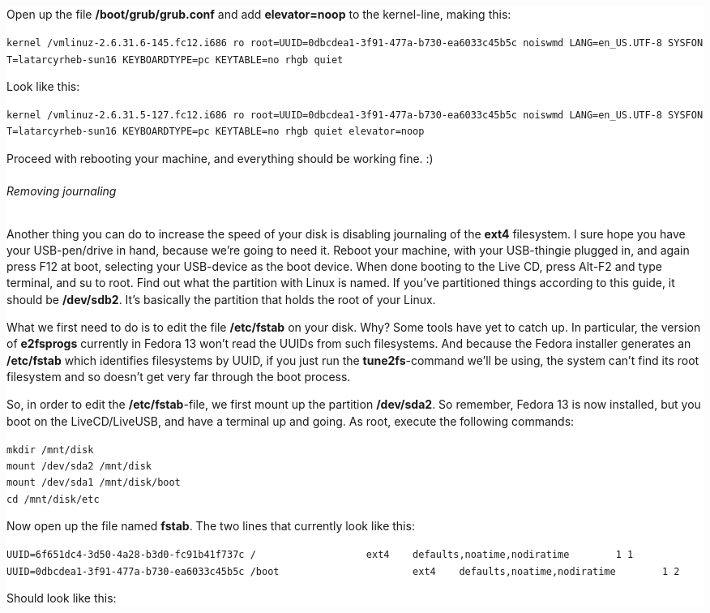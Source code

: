 Open up the file **/boot/grub/grub.conf** and add **elevator=noop** to the kernel-line, making this:

```
kernel /vmlinuz-2.6.31.6-145.fc12.i686 ro root=UUID=0dbcdea1-3f91-477a-b730-ea6033c45b5c noiswmd LANG=en_US.UTF-8 SYSFONT=latarcyrheb-sun16 KEYBOARDTYPE=pc KEYTABLE=no rhgb quiet

```

Look like this:

```
kernel /vmlinuz-2.6.31.5-127.fc12.i686 ro root=UUID=0dbcdea1-3f91-477a-b730-ea6033c45b5c noiswmd LANG=en_US.UTF-8 SYSFONT=latarcyrheb-sun16 KEYBOARDTYPE=pc KEYTABLE=no rhgb quiet elevator=noop

```

Proceed with rebooting your machine, and everything should be working fine. :)

###### Removing journaling

Another thing you can do to increase the speed of your disk is disabling journaling of the **ext4** filesystem. I sure hope you have your USB-pen/drive in hand, because we’re going to need it. Reboot your machine, with your USB-thingie plugged in, and again press F12 at boot, selecting your USB-device as the boot device. When done booting to the Live CD, press Alt-F2 and type terminal, and su to root. Find out what the partition with Linux is named. If you’ve partitioned things according to this guide, it should be **/dev/sdb2**. It’s basically the partition that holds the root of your Linux.

What we first need to do is to edit the file **/etc/fstab** on your disk. Why? Some tools have yet to catch up. In particular, the version of **e2fsprogs** currently in Fedora 13 won’t read the UUIDs from such filesystems. And because the Fedora installer generates an **/etc/fstab** which identifies filesystems by UUID, if you just run the **tune2fs**-command we’ll be using, the system can’t find its root filesystem and so doesn’t get very far through the boot process.

So, in order to edit the **/etc/fstab**-file, we first mount up the partition **/dev/sda2**. So remember, Fedora 13 is now installed, but you boot on the LiveCD/LiveUSB, and have a terminal up and going. As root, execute the following commands:

```
mkdir /mnt/disk
mount /dev/sda2 /mnt/disk
mount /dev/sda1 /mnt/disk/boot
cd /mnt/disk/etc

```

Now open up the file named **fstab**. The two lines that currently look like this:

```
UUID=6f651dc4-3d50-4a28-b3d0-fc91b41f737c /                   ext4    defaults,noatime,nodiratime        1 1
UUID=0dbcdea1-3f91-477a-b730-ea6033c45b5c /boot                       ext4    defaults,noatime,nodiratime        1 2

```

Should look like this:
